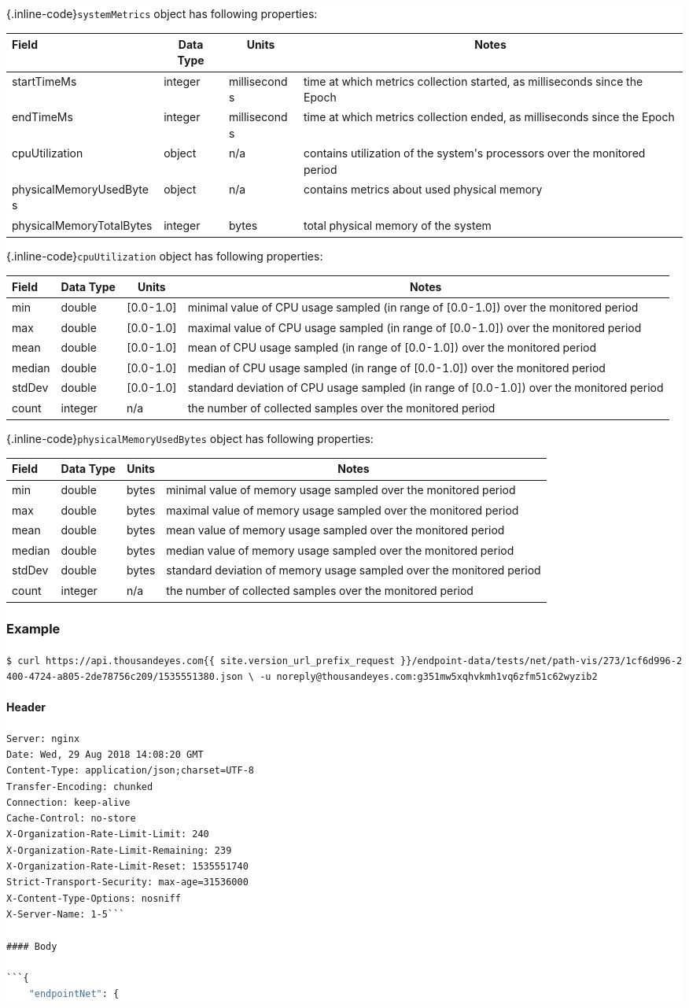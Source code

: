 
{.inline-code}`systemMetrics` object has following properties:

Field | Data Type | Units | Notes
:------------|-------------|-------------|-------------|
startTimeMs | integer | milliseconds | time at which metrics collection started, as milliseconds since the Epoch
endTimeMs | integer | milliseconds | time at which metrics collection ended, as milliseconds since the Epoch
cpuUtilization | object | n/a | contains utilization of the system's processors over the monitored period
physicalMemoryUsedBytes | object | n/a | contains metrics about used physical memory
physicalMemoryTotalBytes | integer | bytes | total physical memory of the system

{.inline-code}`cpuUtilization` object has following properties:

Field | Data Type | Units | Notes
:------------|-------------|-------------|-------------|
min | double | \[0.0-1.0\] | minimal value of CPU usage sampled (in range of \[0.0-1.0\]) over the monitored period
max | double | \[0.0-1.0\] | maximal value of CPU usage sampled (in range of \[0.0-1.0\]) over the monitored period
mean | double | \[0.0-1.0\] | mean of CPU usage sampled (in range of \[0.0-1.0\]) over the monitored period
median | double | \[0.0-1.0\] | median of CPU usage sampled (in range of \[0.0-1.0\]) over the monitored period
stdDev | double | \[0.0-1.0\] | standard deviation  of CPU usage sampled (in range of \[0.0-1.0\]) over the monitored period
count | integer | n/a | the number of collected samples over the monitored period

{.inline-code}`physicalMemoryUsedBytes` object has following properties:

Field | Data Type | Units | Notes
:------------|-------------|-------------|-------------|
min | double | bytes | minimal value of memory usage sampled over the monitored period
max | double | bytes | maximal value of memory usage sampled over the monitored period
mean | double | bytes | mean value of memory usage sampled over the monitored period
median | double | bytes | median value of memory usage sampled over the monitored period
stdDev | double | bytes | standard deviation of memory usage sampled over the monitored period
count | integer | n/a | the number of collected samples over the monitored period


### Example

`$ curl https://api.thousandeyes.com{{ site.version_url_prefix_request }}/endpoint-data/tests/net/path-vis/273/1cf6d996-2400-4724-a805-2de78756c209/1535551380.json \
  -u noreply@thousandeyes.com:g351mw5xqhvkmh1vq6zfm51c62wyzib2`

#### Header

```HTTP/1.1 200 OK
Server: nginx
Date: Wed, 29 Aug 2018 14:08:20 GMT
Content-Type: application/json;charset=UTF-8
Transfer-Encoding: chunked
Connection: keep-alive
Cache-Control: no-store
X-Organization-Rate-Limit-Limit: 240
X-Organization-Rate-Limit-Remaining: 239
X-Organization-Rate-Limit-Reset: 1535551740
Strict-Transport-Security: max-age=31536000
X-Content-Type-Options: nosniff
X-Server-Name: 1-5```

#### Body

```{
    "endpointNet": {
```